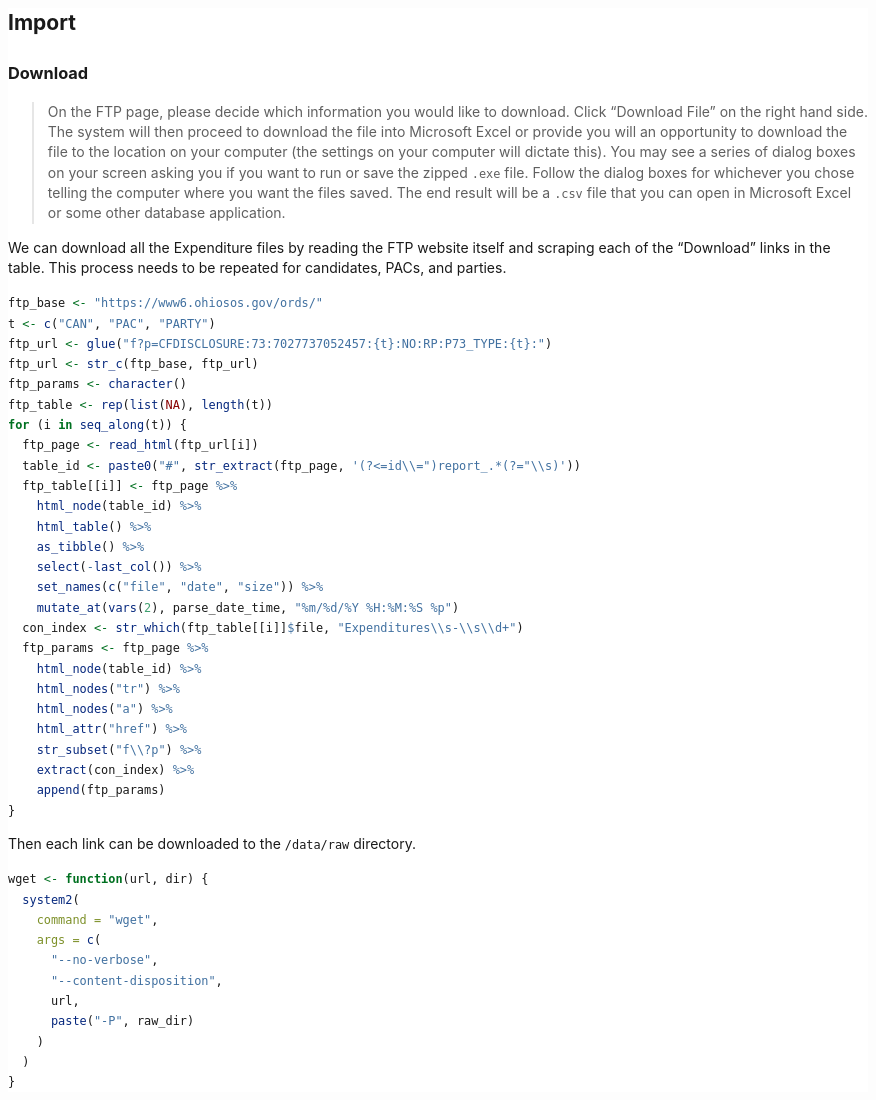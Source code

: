 ## Import

### Download

> On the FTP page, please decide which information you would like to
> download. Click “Download File” on the right hand side. The system
> will then proceed to download the file into Microsoft Excel or provide
> you will an opportunity to download the file to the location on your
> computer (the settings on your computer will dictate this). You may
> see a series of dialog boxes on your screen asking you if you want to
> run or save the zipped `.exe` file. Follow the dialog boxes for
> whichever you chose telling the computer where you want the files
> saved. The end result will be a `.csv` file that you can open in
> Microsoft Excel or some other database application.

We can download all the Expenditure files by reading the FTP website
itself and scraping each of the “Download” links in the table. This
process needs to be repeated for candidates, PACs, and parties.

``` r
ftp_base <- "https://www6.ohiosos.gov/ords/"
t <- c("CAN", "PAC", "PARTY")
ftp_url <- glue("f?p=CFDISCLOSURE:73:7027737052457:{t}:NO:RP:P73_TYPE:{t}:")
ftp_url <- str_c(ftp_base, ftp_url)
ftp_params <- character()
ftp_table <- rep(list(NA), length(t))
for (i in seq_along(t)) {
  ftp_page <- read_html(ftp_url[i])
  table_id <- paste0("#", str_extract(ftp_page, '(?<=id\\=")report_.*(?="\\s)'))
  ftp_table[[i]] <- ftp_page %>%
    html_node(table_id) %>%
    html_table() %>%
    as_tibble() %>%
    select(-last_col()) %>%
    set_names(c("file", "date", "size")) %>%
    mutate_at(vars(2), parse_date_time, "%m/%d/%Y %H:%M:%S %p")
  con_index <- str_which(ftp_table[[i]]$file, "Expenditures\\s-\\s\\d+")
  ftp_params <- ftp_page %>%
    html_node(table_id) %>%
    html_nodes("tr") %>%
    html_nodes("a") %>%
    html_attr("href") %>%
    str_subset("f\\?p") %>%
    extract(con_index) %>%
    append(ftp_params)
}
```

Then each link can be downloaded to the `/data/raw` directory.

``` r
wget <- function(url, dir) {
  system2(
    command = "wget",
    args = c(
      "--no-verbose", 
      "--content-disposition", 
      url, 
      paste("-P", raw_dir)
    )
  )
}
```
